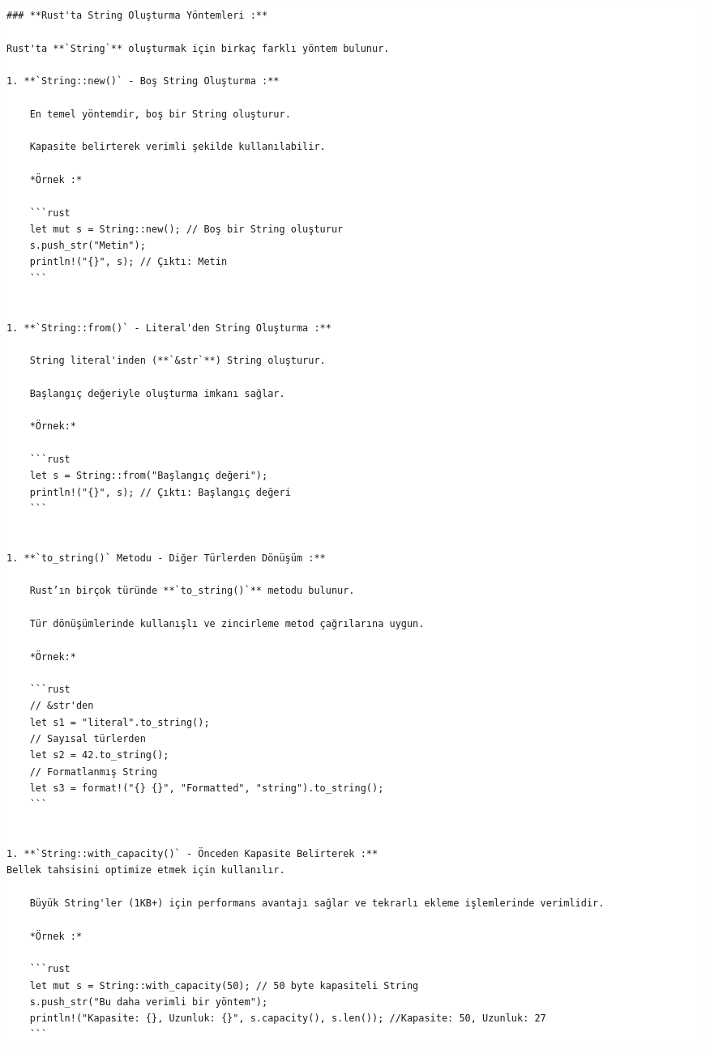     ### **Rust'ta String Oluşturma Yöntemleri :**
    
    Rust'ta **`String`** oluşturmak için birkaç farklı yöntem bulunur. 
    
    1. **`String::new()` - Boş String Oluşturma :**  
        
        En temel yöntemdir, boş bir String oluşturur.
        
        Kapasite belirterek verimli şekilde kullanılabilir.
        
        *Örnek :* 
        
        ```rust
        let mut s = String::new(); // Boş bir String oluşturur
        s.push_str("Metin");
        println!("{}", s); // Çıktı: Metin
        ```
        
    
    1. **`String::from()` - Literal'den String Oluşturma :** 
        
        String literal'inden (**`&str`**) String oluşturur.
        
        Başlangıç değeriyle oluşturma imkanı sağlar.
        
        *Örnek:* 
        
        ```rust
        let s = String::from("Başlangıç değeri");
        println!("{}", s); // Çıktı: Başlangıç değeri
        ```
        
    
    1. **`to_string()` Metodu - Diğer Türlerden Dönüşüm :** 
        
        Rust’ın birçok türünde **`to_string()`** metodu bulunur. 
        
        Tür dönüşümlerinde kullanışlı ve zincirleme metod çağrılarına uygun.
        
        *Örnek:*
        
        ```rust
        // &str'den
        let s1 = "literal".to_string();
        // Sayısal türlerden
        let s2 = 42.to_string();
        // Formatlanmış String
        let s3 = format!("{} {}", "Formatted", "string").to_string();
        ```
        
    
    1. **`String::with_capacity()` - Önceden Kapasite Belirterek :** 
    Bellek tahsisini optimize etmek için kullanılır.
        
        Büyük String'ler (1KB+) için performans avantajı sağlar ve tekrarlı ekleme işlemlerinde verimlidir.
        
        *Örnek :* 
        
        ```rust
        let mut s = String::with_capacity(50); // 50 byte kapasiteli String
        s.push_str("Bu daha verimli bir yöntem");
        println!("Kapasite: {}, Uzunluk: {}", s.capacity(), s.len()); //Kapasite: 50, Uzunluk: 27
        ```
        